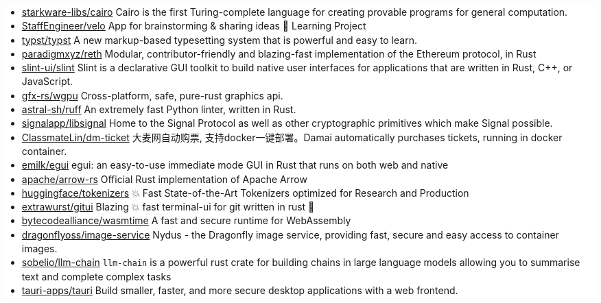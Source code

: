* [starkware-libs/cairo](https://github.com/starkware-libs/cairo) Cairo is the first Turing-complete language for creating provable programs for general computation.
* [StaffEngineer/velo](https://github.com/StaffEngineer/velo) App for brainstorming & sharing ideas 🦀 Learning Project
* [typst/typst](https://github.com/typst/typst) A new markup-based typesetting system that is powerful and easy to learn.
* [paradigmxyz/reth](https://github.com/paradigmxyz/reth) Modular, contributor-friendly and blazing-fast implementation of the Ethereum protocol, in Rust
* [slint-ui/slint](https://github.com/slint-ui/slint) Slint is a declarative GUI toolkit to build native user interfaces for applications that are written in Rust, C++, or JavaScript.
* [gfx-rs/wgpu](https://github.com/gfx-rs/wgpu) Cross-platform, safe, pure-rust graphics api.
* [astral-sh/ruff](https://github.com/astral-sh/ruff) An extremely fast Python linter, written in Rust.
* [signalapp/libsignal](https://github.com/signalapp/libsignal) Home to the Signal Protocol as well as other cryptographic primitives which make Signal possible.
* [ClassmateLin/dm-ticket](https://github.com/ClassmateLin/dm-ticket) 大麦网自动购票, 支持docker一键部署。Damai automatically purchases tickets, running in docker container.
* [emilk/egui](https://github.com/emilk/egui) egui: an easy-to-use immediate mode GUI in Rust that runs on both web and native
* [apache/arrow-rs](https://github.com/apache/arrow-rs) Official Rust implementation of Apache Arrow
* [huggingface/tokenizers](https://github.com/huggingface/tokenizers) 💥 Fast State-of-the-Art Tokenizers optimized for Research and Production
* [extrawurst/gitui](https://github.com/extrawurst/gitui) Blazing 💥 fast terminal-ui for git written in rust 🦀
* [bytecodealliance/wasmtime](https://github.com/bytecodealliance/wasmtime) A fast and secure runtime for WebAssembly
* [dragonflyoss/image-service](https://github.com/dragonflyoss/image-service) Nydus - the Dragonfly image service, providing fast, secure and easy access to container images.
* [sobelio/llm-chain](https://github.com/sobelio/llm-chain) `llm-chain` is a powerful rust crate for building chains in large language models allowing you to summarise text and complete complex tasks
* [tauri-apps/tauri](https://github.com/tauri-apps/tauri) Build smaller, faster, and more secure desktop applications with a web frontend.
